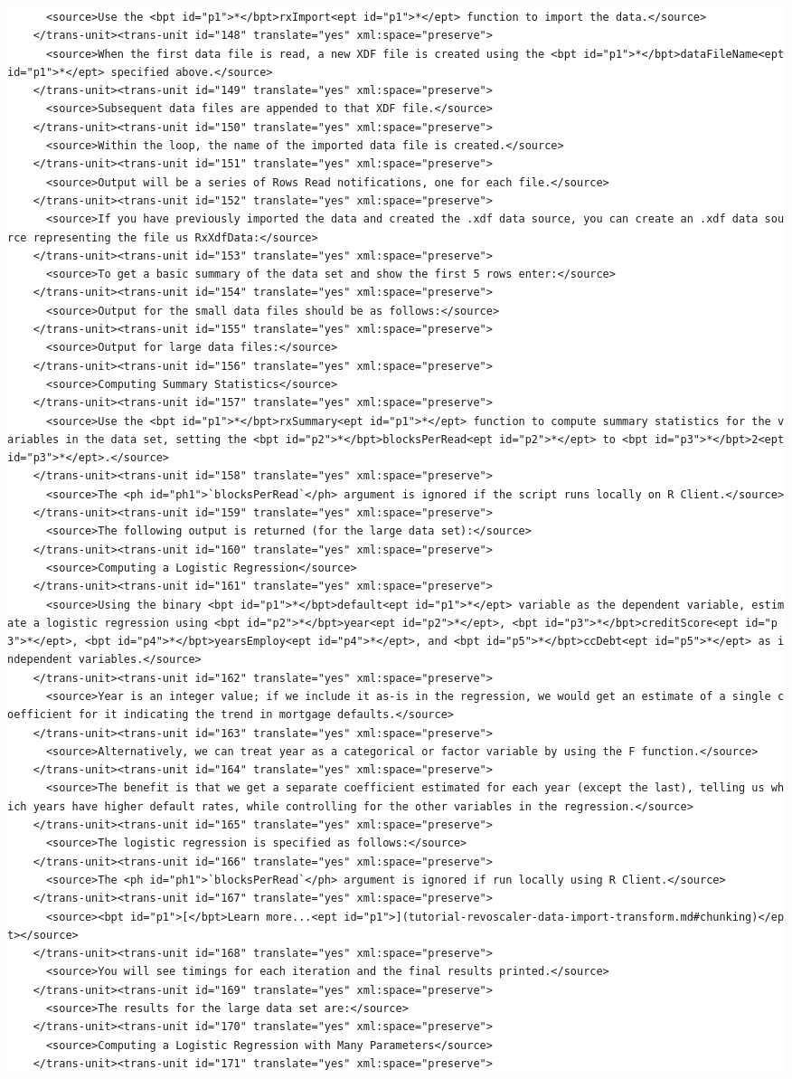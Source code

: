           <source>Use the <bpt id="p1">*</bpt>rxImport<ept id="p1">*</ept> function to import the data.</source>
        </trans-unit><trans-unit id="148" translate="yes" xml:space="preserve">
          <source>When the first data file is read, a new XDF file is created using the <bpt id="p1">*</bpt>dataFileName<ept id="p1">*</ept> specified above.</source>
        </trans-unit><trans-unit id="149" translate="yes" xml:space="preserve">
          <source>Subsequent data files are appended to that XDF file.</source>
        </trans-unit><trans-unit id="150" translate="yes" xml:space="preserve">
          <source>Within the loop, the name of the imported data file is created.</source>
        </trans-unit><trans-unit id="151" translate="yes" xml:space="preserve">
          <source>Output will be a series of Rows Read notifications, one for each file.</source>
        </trans-unit><trans-unit id="152" translate="yes" xml:space="preserve">
          <source>If you have previously imported the data and created the .xdf data source, you can create an .xdf data source representing the file us RxXdfData:</source>
        </trans-unit><trans-unit id="153" translate="yes" xml:space="preserve">
          <source>To get a basic summary of the data set and show the first 5 rows enter:</source>
        </trans-unit><trans-unit id="154" translate="yes" xml:space="preserve">
          <source>Output for the small data files should be as follows:</source>
        </trans-unit><trans-unit id="155" translate="yes" xml:space="preserve">
          <source>Output for large data files:</source>
        </trans-unit><trans-unit id="156" translate="yes" xml:space="preserve">
          <source>Computing Summary Statistics</source>
        </trans-unit><trans-unit id="157" translate="yes" xml:space="preserve">
          <source>Use the <bpt id="p1">*</bpt>rxSummary<ept id="p1">*</ept> function to compute summary statistics for the variables in the data set, setting the <bpt id="p2">*</bpt>blocksPerRead<ept id="p2">*</ept> to <bpt id="p3">*</bpt>2<ept id="p3">*</ept>.</source>
        </trans-unit><trans-unit id="158" translate="yes" xml:space="preserve">
          <source>The <ph id="ph1">`blocksPerRead`</ph> argument is ignored if the script runs locally on R Client.</source>
        </trans-unit><trans-unit id="159" translate="yes" xml:space="preserve">
          <source>The following output is returned (for the large data set):</source>
        </trans-unit><trans-unit id="160" translate="yes" xml:space="preserve">
          <source>Computing a Logistic Regression</source>
        </trans-unit><trans-unit id="161" translate="yes" xml:space="preserve">
          <source>Using the binary <bpt id="p1">*</bpt>default<ept id="p1">*</ept> variable as the dependent variable, estimate a logistic regression using <bpt id="p2">*</bpt>year<ept id="p2">*</ept>, <bpt id="p3">*</bpt>creditScore<ept id="p3">*</ept>, <bpt id="p4">*</bpt>yearsEmploy<ept id="p4">*</ept>, and <bpt id="p5">*</bpt>ccDebt<ept id="p5">*</ept> as independent variables.</source>
        </trans-unit><trans-unit id="162" translate="yes" xml:space="preserve">
          <source>Year is an integer value; if we include it as-is in the regression, we would get an estimate of a single coefficient for it indicating the trend in mortgage defaults.</source>
        </trans-unit><trans-unit id="163" translate="yes" xml:space="preserve">
          <source>Alternatively, we can treat year as a categorical or factor variable by using the F function.</source>
        </trans-unit><trans-unit id="164" translate="yes" xml:space="preserve">
          <source>The benefit is that we get a separate coefficient estimated for each year (except the last), telling us which years have higher default rates, while controlling for the other variables in the regression.</source>
        </trans-unit><trans-unit id="165" translate="yes" xml:space="preserve">
          <source>The logistic regression is specified as follows:</source>
        </trans-unit><trans-unit id="166" translate="yes" xml:space="preserve">
          <source>The <ph id="ph1">`blocksPerRead`</ph> argument is ignored if run locally using R Client.</source>
        </trans-unit><trans-unit id="167" translate="yes" xml:space="preserve">
          <source><bpt id="p1">[</bpt>Learn more...<ept id="p1">](tutorial-revoscaler-data-import-transform.md#chunking)</ept></source>
        </trans-unit><trans-unit id="168" translate="yes" xml:space="preserve">
          <source>You will see timings for each iteration and the final results printed.</source>
        </trans-unit><trans-unit id="169" translate="yes" xml:space="preserve">
          <source>The results for the large data set are:</source>
        </trans-unit><trans-unit id="170" translate="yes" xml:space="preserve">
          <source>Computing a Logistic Regression with Many Parameters</source>
        </trans-unit><trans-unit id="171" translate="yes" xml:space="preserve">
